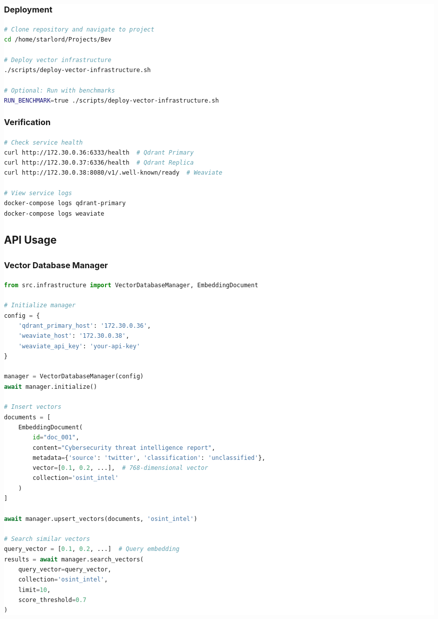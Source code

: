 ### Deployment

```bash
# Clone repository and navigate to project
cd /home/starlord/Projects/Bev

# Deploy vector infrastructure
./scripts/deploy-vector-infrastructure.sh

# Optional: Run with benchmarks
RUN_BENCHMARK=true ./scripts/deploy-vector-infrastructure.sh
```

### Verification

```bash
# Check service health
curl http://172.30.0.36:6333/health  # Qdrant Primary
curl http://172.30.0.37:6336/health  # Qdrant Replica
curl http://172.30.0.38:8080/v1/.well-known/ready  # Weaviate

# View service logs
docker-compose logs qdrant-primary
docker-compose logs weaviate
```

## API Usage

### Vector Database Manager

```python
from src.infrastructure import VectorDatabaseManager, EmbeddingDocument

# Initialize manager
config = {
    'qdrant_primary_host': '172.30.0.36',
    'weaviate_host': '172.30.0.38',
    'weaviate_api_key': 'your-api-key'
}

manager = VectorDatabaseManager(config)
await manager.initialize()

# Insert vectors
documents = [
    EmbeddingDocument(
        id="doc_001",
        content="Cybersecurity threat intelligence report",
        metadata={'source': 'twitter', 'classification': 'unclassified'},
        vector=[0.1, 0.2, ...],  # 768-dimensional vector
        collection='osint_intel'
    )
]

await manager.upsert_vectors(documents, 'osint_intel')

# Search similar vectors
query_vector = [0.1, 0.2, ...]  # Query embedding
results = await manager.search_vectors(
    query_vector=query_vector,
    collection='osint_intel',
    limit=10,
    score_threshold=0.7
)
```